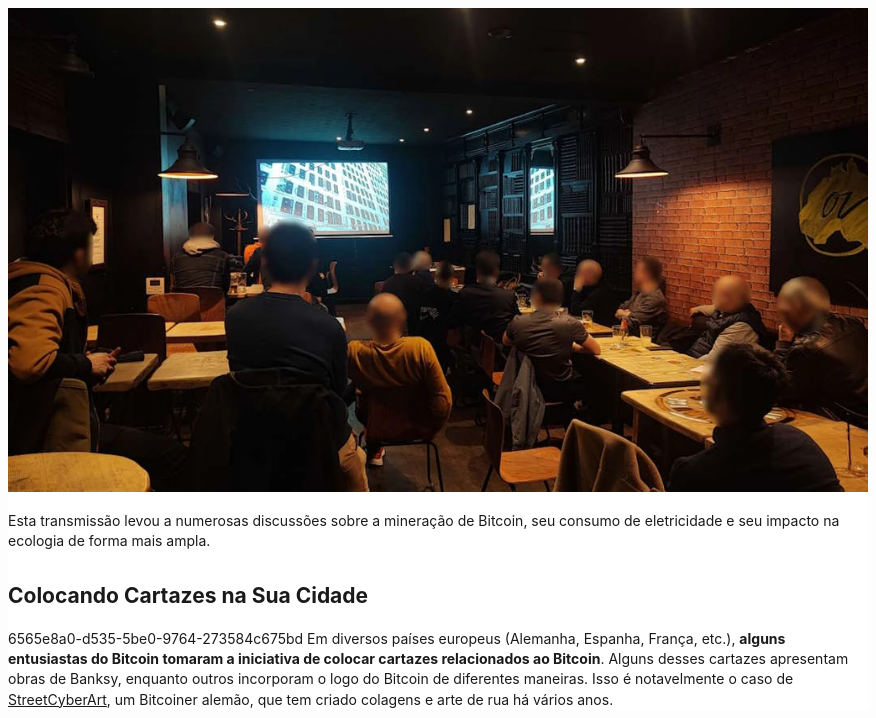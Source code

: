 ![imagem](assets/fr/chapter28/47.webp)

Esta transmissão levou a numerosas discussões sobre a mineração de Bitcoin, seu consumo de eletricidade e seu impacto na ecologia de forma mais ampla.

## Colocando Cartazes na Sua Cidade
<chapterId>6565e8a0-d535-5be0-9764-273584c675bd</chapterId>
Em diversos países europeus (Alemanha, Espanha, França, etc.), **alguns entusiastas do Bitcoin tomaram a iniciativa de colocar cartazes relacionados ao Bitcoin**. Alguns desses cartazes apresentam obras de Banksy, enquanto outros incorporam o logo do Bitcoin de diferentes maneiras.
Isso é notavelmente o caso de [StreetCyberArt](https://twitter.com/streetcyber_art), um Bitcoiner alemão, que tem criado colagens e arte de rua há vários anos.
